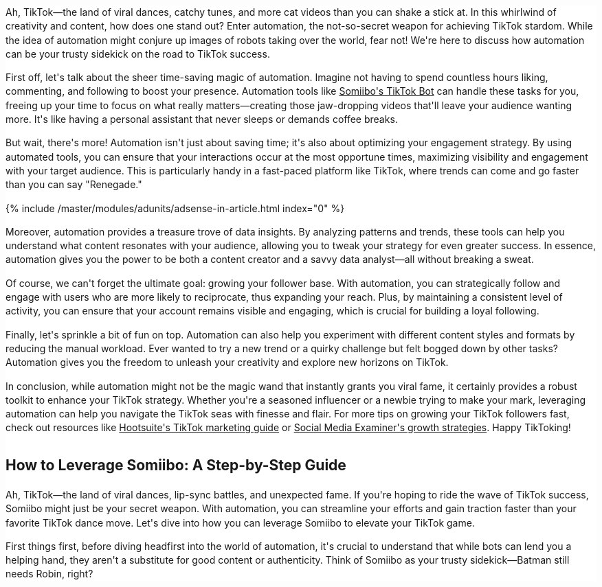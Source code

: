 Ah, TikTok—the land of viral dances, catchy tunes, and more cat videos than you can shake a stick at. In this whirlwind of creativity and content, how does one stand out? Enter automation, the not-so-secret weapon for achieving TikTok stardom. While the idea of automation might conjure up images of robots taking over the world, fear not! We're here to discuss how automation can be your trusty sidekick on the road to TikTok success.

First off, let's talk about the sheer time-saving magic of automation. Imagine not having to spend countless hours liking, commenting, and following to boost your presence. Automation tools like [Somiibo's TikTok Bot](https://somiibo.com/platforms/tiktok-bot) can handle these tasks for you, freeing up your time to focus on what really matters—creating those jaw-dropping videos that'll leave your audience wanting more. It's like having a personal assistant that never sleeps or demands coffee breaks.

But wait, there's more! Automation isn't just about saving time; it's also about optimizing your engagement strategy. By using automated tools, you can ensure that your interactions occur at the most opportune times, maximizing visibility and engagement with your target audience. This is particularly handy in a fast-paced platform like TikTok, where trends can come and go faster than you can say "Renegade."

{% include /master/modules/adunits/adsense-in-article.html index="0" %}

Moreover, automation provides a treasure trove of data insights. By analyzing patterns and trends, these tools can help you understand what content resonates with your audience, allowing you to tweak your strategy for even greater success. In essence, automation gives you the power to be both a content creator and a savvy data analyst—all without breaking a sweat.

Of course, we can't forget the ultimate goal: growing your follower base. With automation, you can strategically follow and engage with users who are more likely to reciprocate, thus expanding your reach. Plus, by maintaining a consistent level of activity, you can ensure that your account remains visible and engaging, which is crucial for building a loyal following.

Finally, let's sprinkle a bit of fun on top. Automation can also help you experiment with different content styles and formats by reducing the manual workload. Ever wanted to try a new trend or a quirky challenge but felt bogged down by other tasks? Automation gives you the freedom to unleash your creativity and explore new horizons on TikTok.

In conclusion, while automation might not be the magic wand that instantly grants you viral fame, it certainly provides a robust toolkit to enhance your TikTok strategy. Whether you're a seasoned influencer or a newbie trying to make your mark, leveraging automation can help you navigate the TikTok seas with finesse and flair. For more tips on growing your TikTok followers fast, check out resources like [Hootsuite's TikTok marketing guide](https://blog.hootsuite.com/tiktok-marketing/) or [Social Media Examiner's growth strategies](https://www.socialmediaexaminer.com/how-to-grow-your-tiktok-followers-fast/). Happy TikToking!

## How to Leverage Somiibo: A Step-by-Step Guide

Ah, TikTok—the land of viral dances, lip-sync battles, and unexpected fame. If you're hoping to ride the wave of TikTok success, Somiibo might just be your secret weapon. With automation, you can streamline your efforts and gain traction faster than your favorite TikTok dance move. Let's dive into how you can leverage Somiibo to elevate your TikTok game.

First things first, before diving headfirst into the world of automation, it's crucial to understand that while bots can lend you a helping hand, they aren't a substitute for good content or authenticity. Think of Somiibo as your trusty sidekick—Batman still needs Robin, right?
